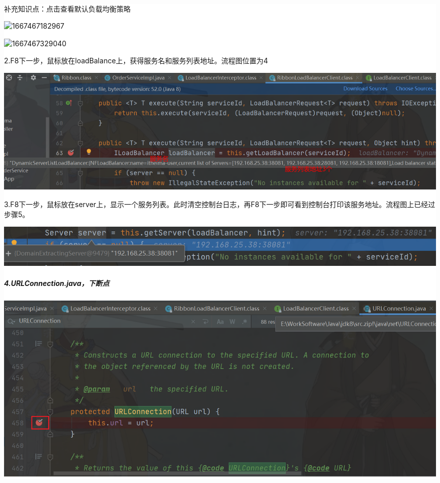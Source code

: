 

补充知识点：点击查看默认负载均衡策略

![1667467182967](../../%E5%AD%A6%E4%B9%A0%E8%B5%84%E6%96%99/%E4%B8%AA%E4%BA%BA%E7%AC%94%E8%AE%B0/Typoraphoto/1667467182967.png)

![1667467329040](../../%E5%AD%A6%E4%B9%A0%E8%B5%84%E6%96%99/%E4%B8%AA%E4%BA%BA%E7%AC%94%E8%AE%B0/Typoraphoto/1667467329040.png)

2.F8下一步，鼠标放在loadBalance上，获得服务名和服务列表地址。流程图位置为4

![1667465760486](Typoraphoto/1667465760486.png)

3.F8下一步，鼠标放在server上，显示一个服务列表。此时清空控制台日志，再F8下一步即可看到控制台打印该服务地址。流程图上已经过步骤5。

![1667465988963](Typoraphoto/1667465988963.png)

##### 4.URLConnection.java，下断点

![1667467017278](Typoraphoto/1667467017278.png)
